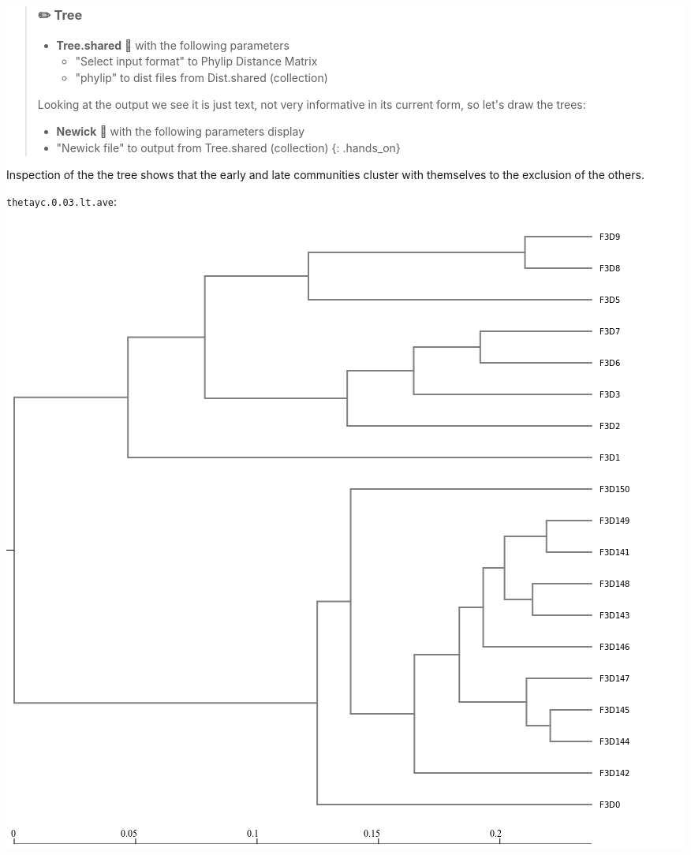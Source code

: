 > ### :pencil2: Tree
>
> - **Tree.shared** :wrench: with the following parameters
>   - "Select input format" to Phylip Distance Matrix
>   - "phylip" to dist files from Dist.shared (collection)
>
> Looking at the output we see it is just text, not very informative in its current form, so let's draw the
> trees:
>
> - **Newick** :wrench: with the following parameters display
>  - "Newick file" to output from Tree.shared (collection)
{: .hands_on}

Inspection of the the tree shows that the early and late communities cluster with themselves to the exclusion
of the others.

`thetayc.0.03.lt.ave`:

![](../images/tree.thetayc.png)
